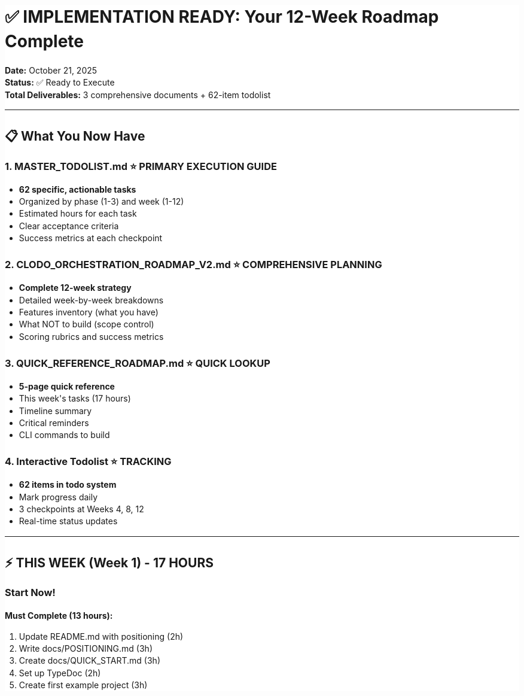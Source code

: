 # ✅ IMPLEMENTATION READY: Your 12-Week Roadmap Complete

**Date:** October 21, 2025  
**Status:** ✅ Ready to Execute  
**Total Deliverables:** 3 comprehensive documents + 62-item todolist

---

## 📋 What You Now Have

### 1. **MASTER_TODOLIST.md** ⭐ PRIMARY EXECUTION GUIDE
- **62 specific, actionable tasks**
- Organized by phase (1-3) and week (1-12)
- Estimated hours for each task
- Clear acceptance criteria
- Success metrics at each checkpoint

### 2. **CLODO_ORCHESTRATION_ROADMAP_V2.md** ⭐ COMPREHENSIVE PLANNING
- **Complete 12-week strategy**
- Detailed week-by-week breakdowns
- Features inventory (what you have)
- What NOT to build (scope control)
- Scoring rubrics and success metrics

### 3. **QUICK_REFERENCE_ROADMAP.md** ⭐ QUICK LOOKUP
- **5-page quick reference**
- This week's tasks (17 hours)
- Timeline summary
- Critical reminders
- CLI commands to build

### 4. **Interactive Todolist** ⭐ TRACKING
- **62 items in todo system**
- Mark progress daily
- 3 checkpoints at Weeks 4, 8, 12
- Real-time status updates

---

## ⚡ THIS WEEK (Week 1) - 17 HOURS

### Start Now!

**Must Complete (13 hours):**
1. Update README.md with positioning (2h)
2. Write docs/POSITIONING.md (3h)
3. Create docs/QUICK_START.md (3h)
4. Set up TypeDoc (2h)
5. Create first example project (3h)
